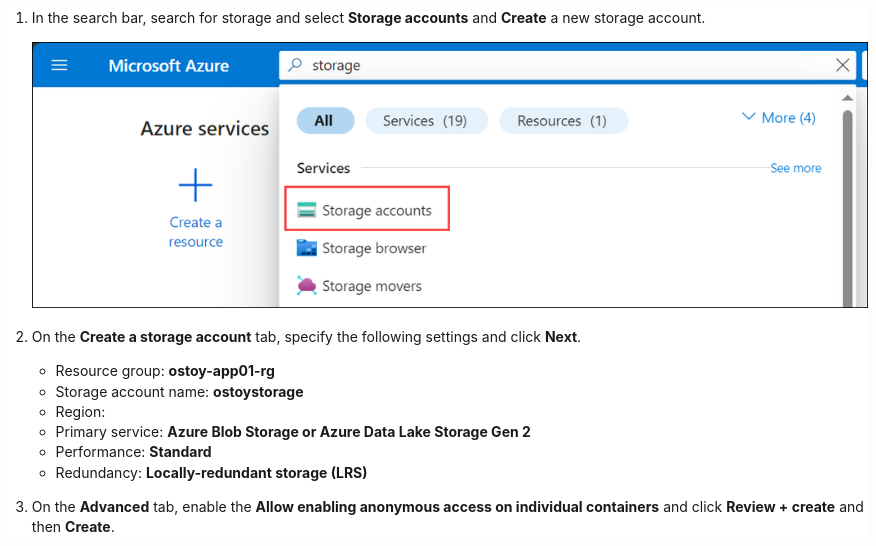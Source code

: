 1. In the search bar, search for storage and select **Storage accounts** and **Create** a new storage account.

   ![](../media/managedlab/search-strg-acc.png)

1. On the **Create a storage account** tab, specify the following settings and click **Next**.

   - Resource group: **ostoy-app01-rg**
   - Storage account name: **ostoystorage<inject key="Deployment ID" enableCopy="false"/>**
   - Region: **<inject key="Region" enableCopy="false"/>**
   - Primary service: **Azure Blob Storage or Azure Data Lake Storage Gen 2**
   - Performance: **Standard**
   - Redundancy: **Locally-redundant storage (LRS)**
  
1. On the **Advanced** tab, enable the **Allow enabling anonymous access on individual containers** and click **Review + create** and then **Create**.
